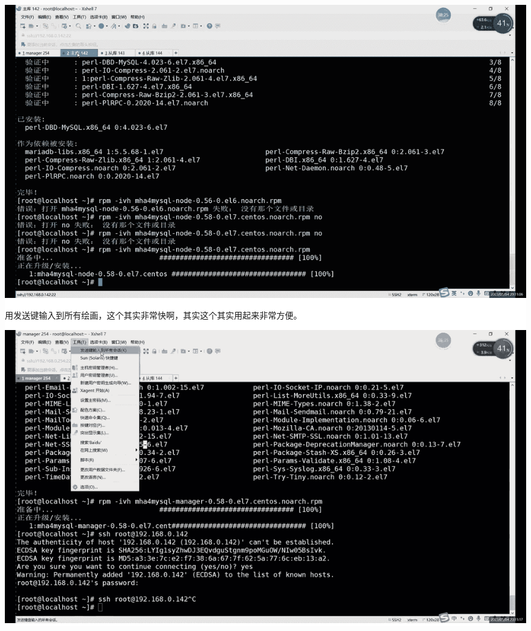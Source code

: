 ![](img/08f122e99bc018ce9d2b530e3470a513_33.png)

用发送键输入到所有绘画，这个其实非常快啊，其实这个其实用起来非常方便。

![](img/08f122e99bc018ce9d2b530e3470a513_35.png)

